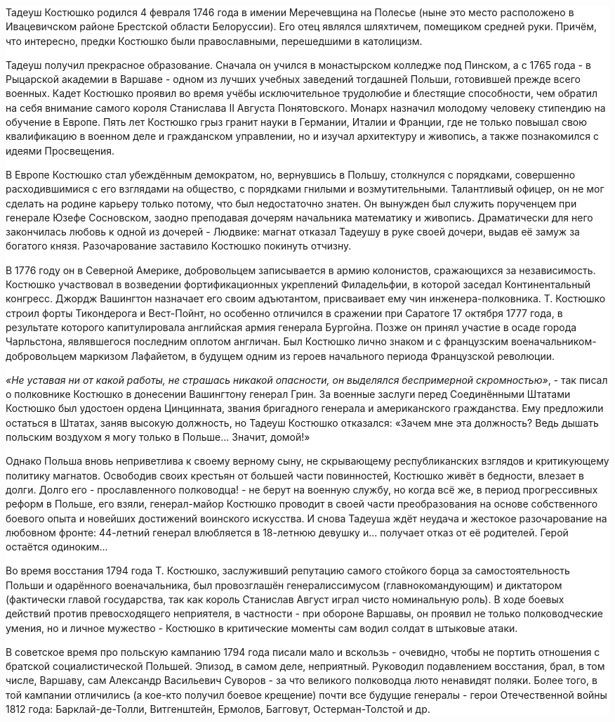 Тадеуш Костюшко родился 4 февраля 1746 года в имении Меречевщина на Полесье (ныне это место расположено в Ивацевичском районе Брестской области Белоруссии). Его отец являлся шляхтичем, помещиком средней руки. Причём, что интересно, предки Костюшко были православными, перешедшими в католицизм.

Тадеуш получил прекрасное образование. Сначала он учился в монастырском колледже под Пинском, а с 1765 года - в Рыцарской академии в Варшаве - одном из лучших учебных заведений тогдашней Польши, готовившей прежде всего военных. Кадет Костюшко проявил во время учёбы исключительное трудолюбие и блестящие способности, чем обратил на себя внимание самого короля Станислава II Августа Понятовского. Монарх назначил молодому человеку стипендию на обучение в Европе. Пять лет Костюшко грыз гранит науки в Германии, Италии и Франции, где не только повышал свою квалификацию в военном деле и гражданском управлении, но и изучал архитектуру и живопись, а также познакомился с идеями Просвещения.

В Европе Костюшко стал убеждённым демократом, но, вернувшись в Польшу, столкнулся с порядками, совершенно расходившимися с его взглядами на общество, с порядками гнилыми и возмутительными. Талантливый офицер, он не мог сделать на родине карьеру только потому, что был недостаточно знатен. Он вынужден был служить порученцем при генерале Юзефе Сосновском, заодно преподавая дочерям начальника математику и живопись. Драматически для него закончилась любовь к одной из дочерей - Людвике: магнат отказал Тадеушу в руке своей дочери, выдав её замуж за богатого князя. Разочарование заставило Костюшко покинуть отчизну.

В 1776 году он в Северной Америке, добровольцем записывается в армию колонистов, сражающихся за независимость. Костюшко участвовал в возведении фортификационных укреплений Филадельфии, в которой заседал Континентальный конгресс. Джордж Вашингтон назначает его своим адъютантом, присваивает ему чин инженера-полковника. Т. Костюшко строил форты Тикондерога и Вест-Пойнт, но особенно отличился в сражении при Саратоге 17 октября 1777 года, в результате которого капитулировала английская армия генерала Бургойна. Позже он принял участие в осаде города Чарльстона, являвшегося последним оплотом англичан. Был Костюшко лично знаком и с французским военачальником-добровольцем маркизом Лафайетом, в будущем одним из героев начального периода Французской революции.

*«Не уставая ни от какой работы, не страшась никакой опасности, он выделялся беспримерной скромностью»*, - так писал о полковнике Костюшко в донесении Вашингтону генерал Грин. За военные заслуги перед Соединёнными Штатами Костюшко был удостоен ордена Цинцинната, звания бригадного генерала и американского гражданства. Ему предложили остаться в Штатах, заняв высокую должность, но Тадеуш Костюшко отказался: «Зачем мне эта должность? Ведь дышать польским воздухом я могу только в Польше... Значит, домой!»

Однако Польша вновь неприветлива к своему верному сыну, не скрывающему республиканских взглядов и критикующему политику магнатов. Освободив своих крестьян от большей части повинностей, Костюшко живёт в бедности, влезает в долги. Долго его - прославленного полководца! - не берут на военную службу, но когда всё же, в период прогрессивных реформ в Польше, его взяли, генерал-майор Костюшко проводит в своей части преобразования на основе собственного боевого опыта и новейших достижений воинского искусства. И снова Тадеуша ждёт неудача и жестокое разочарование на любовном фронте: 44-летний генерал влюбляется в 18-летнюю девушку и... получает отказ от её родителей. Герой остаётся одиноким...

Во время восстания 1794 года Т. Костюшко, заслуживший репутацию самого стойкого борца за самостоятельность Польши и одарённого военачальника, был провозглашён генералиссимусом (главнокомандующим) и диктатором (фактически главой государства, так как король Станислав Август играл чисто номинальную роль). В ходе боевых действий против превосходящего неприятеля, в частности - при обороне Варшавы, он проявил не только полководческие умения, но и личное мужество - Костюшко в критические моменты сам водил солдат в штыковые атаки.

В советское время про польскую кампанию 1794 года писали мало и вскользь - очевидно, чтобы не портить отношения с братской социалистической Польшей. Эпизод, в самом деле, неприятный. Руководил подавлением восстания, брал, в том числе, Варшаву, сам Александр Васильевич Суворов - за что великого полководца люто ненавидят поляки. Более того, в той кампании отличились (а кое-кто получил боевое крещение) почти все будущие генералы - герои Отечественной войны 1812 года: Барклай-де-Толли, Витгенштейн, Ермолов, Багговут, Остерман-Толстой и др.
